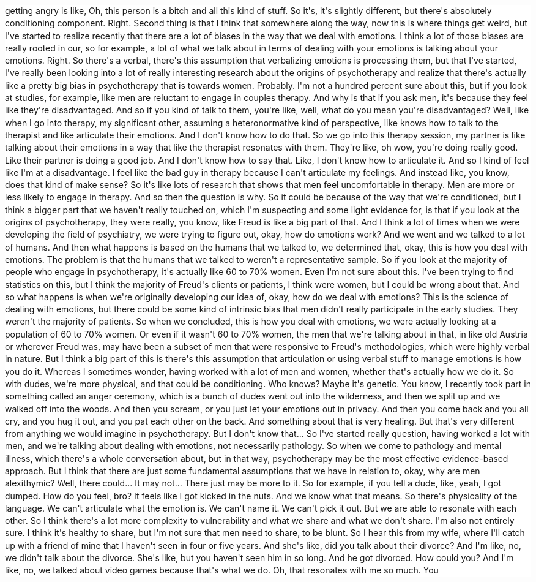 getting angry is like, Oh, this person is a bitch and all this kind of stuff. So it's, it's slightly different, but there's absolutely conditioning component. Right. Second thing is that I think that somewhere along the way, now this is where things get weird, but I've started to realize recently that there are a lot of biases in the way that we deal with emotions. I think a lot of those biases are really rooted in our, so for example, a lot of what we talk about in terms of dealing with your emotions is talking about your emotions. Right. So there's a verbal, there's this assumption that verbalizing emotions is processing them, but that I've started, I've really been looking into a lot of really interesting research about the origins of psychotherapy and realize that there's actually like a pretty big bias in psychotherapy that is towards women. Probably. I'm not a hundred percent sure about this, but if you look at studies, for example, like men are reluctant to engage in couples therapy. And why is that if you ask men, it's because they feel like they're disadvantaged. And so if you kind of talk to them, you're like, well, what do you mean you're disadvantaged? Well, like when I go into therapy, my significant other, assuming a heteronormative kind of perspective, like knows how to talk to the therapist and like articulate their emotions. And I don't know how to do that. So we go into this therapy session, my partner is like talking about their emotions in a way that like the therapist resonates with them. They're like, oh wow, you're doing really good. Like their partner is doing a good job. And I don't know how to say that. Like, I don't know how to articulate it. And so I kind of feel like I'm at a disadvantage. I feel like the bad guy in therapy because I can't articulate my feelings. And instead like, you know, does that kind of make sense? So it's like lots of research that shows that men feel uncomfortable in therapy. Men are more or less likely to engage in therapy. And so then the question is why. So it could be because of the way that we're conditioned, but I think a bigger part that we haven't really touched on, which I'm suspecting and some light evidence for, is that if you look at the origins of psychotherapy, they were really, you know, like Freud is like a big part of that. And I think a lot of times when we were developing the field of psychiatry, we were trying to figure out, okay, how do emotions work? And we went and we talked to a lot of humans. And then what happens is based on the humans that we talked to, we determined that, okay, this is how you deal with emotions. The problem is that the humans that we talked to weren't a representative sample. So if you look at the majority of people who engage in psychotherapy, it's actually like 60 to 70% women. Even I'm not sure about this. I've been trying to find statistics on this, but I think the majority of Freud's clients or patients, I think were women, but I could be wrong about that. And so what happens is when we're originally developing our idea of, okay, how do we deal with emotions? This is the science of dealing with emotions, but there could be some kind of intrinsic bias that men didn't really participate in the early studies. They weren't the majority of patients. So when we concluded, this is how you deal with emotions, we were actually looking at a population of 60 to 70% women. Or even if it wasn't 60 to 70% women, the men that we're talking about in that, in like old Austria or wherever Freud was, may have been a subset of men that were responsive to Freud's methodologies, which were highly verbal in nature. But I think a big part of this is there's this assumption that articulation or using verbal stuff to manage emotions is how you do it. Whereas I sometimes wonder, having worked with a lot of men and women, whether that's actually how we do it. So with dudes, we're more physical, and that could be conditioning. Who knows? Maybe it's genetic. You know, I recently took part in something called an anger ceremony, which is a bunch of dudes went out into the wilderness, and then we split up and we walked off into the woods. And then you scream, or you just let your emotions out in privacy. And then you come back and you all cry, and you hug it out, and you pat each other on the back. And something about that is very healing. But that's very different from anything we would imagine in psychotherapy. But I don't know that... So I've started really question, having worked a lot with men, and we're talking about dealing with emotions, not necessarily pathology. So when we come to pathology and mental illness, which there's a whole conversation about, but in that way, psychotherapy may be the most effective evidence-based approach. But I think that there are just some fundamental assumptions that we have in relation to, okay, why are men alexithymic? Well, there could... It may not... There just may be more to it. So for example, if you tell a dude, like, yeah, I got dumped. How do you feel, bro? It feels like I got kicked in the nuts. And we know what that means. So there's physicality of the language. We can't articulate what the emotion is. We can't name it. We can't pick it out. But we are able to resonate with each other. So I think there's a lot more complexity to vulnerability and what we share and what we don't share. I'm also not entirely sure. I think it's healthy to share, but I'm not sure that men need to share, to be blunt. So I hear this from my wife, where I'll catch up with a friend of mine that I haven't seen in four or five years. And she's like, did you talk about their divorce? And I'm like, no, we didn't talk about the divorce. She's like, but you haven't seen him in so long. And he got divorced. How could you? And I'm like, no, we talked about video games because that's what we do. Oh, that resonates with me so much. You